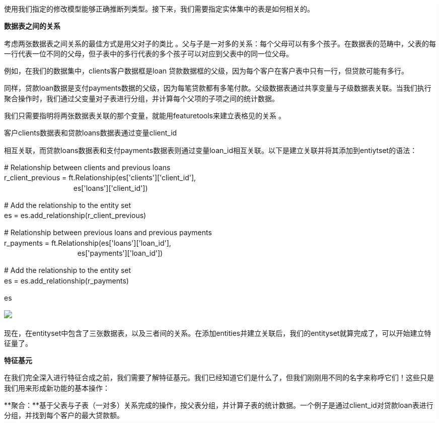   

使用我们指定的修改模型能够正确推断列类型。接下来，我们需要指定实体集中的表是如何相关的。

  

**数据表之间的关系**

  

考虑两张数据表之间关系的最佳方式是用父对子的类比 。父与子是一对多的关系：每个父母可以有多个孩子。在数据表的范畴中，父表的每一行代表一位不同的父母，但子表中的多行代表的多个孩子可以对应到父表中的同一位父母。

  

例如，在我们的数据集中，clients客户数据框是loan 贷款数据框的父级，因为每个客户在客户表中只有一行，但贷款可能有多行。

  

同样，贷款loan数据是支付payments数据的父级，因为每笔贷款都有多笔付款。父级数据表通过共享变量与子级数据表关联。当我们执行聚合操作时，我们通过父变量对子表进行分组，并计算每个父项的子项之间的统计数据。

  

我们只需要指明将两张数据表关联的那个变量，就能用featuretools来建立表格见的关系 。

  

客户clients数据表和贷款loans数据表通过变量client_id

相互关联，而贷款loans数据表和支付payments数据表则通过变量loan_id相互关联。以下是建立关联并将其添加到entiytset的语法：

  

\# Relationship between clients and previous loans  
r\_client\_previous = ft.Relationship(es\['clients'\]\['client_id'\],  
                                    es\['loans'\]\['client_id'\])  
  
\# Add the relationship to the entity set  
es = es.add\_relationship(r\_client_previous)  
  
\# Relationship between previous loans and previous payments  
r\_payments = ft.Relationship(es\['loans'\]\['loan\_id'\],  
                                      es\['payments'\]\['loan_id'\])  
  
\# Add the relationship to the entity set  
es = es.add\_relationship(r\_payments)  
  
es

  

![](https://mmbiz.qpic.cn/mmbiz_png/wc7YNPm3YxWLGw7cDVFY8TYhfg3jQAOL8GQNyRMRsFicMeDLOIsDVBibEZE3AmvdfvCR5kGV7GickAZ8SB2t3bEFw/640?wx_fmt=png&tp=webp&wxfrom=5&wx_lazy=1&wx_co=1)

  

现在，在entityset中包含了三张数据表，以及三者间的关系。在添加entities并建立关联后，我们的entityset就算完成了，可以开始建立特征量了。

  

**特征基元**

  

在我们完全深入进行特征合成之前，我们需要了解特征基元。我们已经知道它们是什么了，但我们刚刚用不同的名字来称呼它们！这些只是我们用来形成新功能的基本操作：

  

**聚合：**基于父表与子表（一对多）关系完成的操作，按父表分组，并计算子表的统计数据。一个例子是通过client_id对贷款loan表进行分组，并找到每个客户的最大贷款额。
